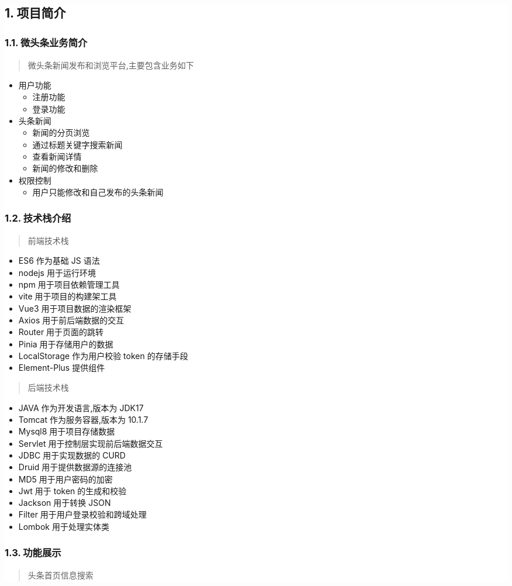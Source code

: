 ## 1. 项目简介

### 1.1. 微头条业务简介

> 微头条新闻发布和浏览平台,主要包含业务如下

- 用户功能
  - 注册功能
  - 登录功能
- 头条新闻
  - 新闻的分页浏览
  - 通过标题关键字搜索新闻
  - 查看新闻详情
  - 新闻的修改和删除
- 权限控制
  - 用户只能修改和自己发布的头条新闻

### 1.2. 技术栈介绍

> 前端技术栈

- ES6 作为基础 JS 语法
- nodejs 用于运行环境
- npm 用于项目依赖管理工具
- vite 用于项目的构建架工具
- Vue3 用于项目数据的渲染框架
- Axios 用于前后端数据的交互
- Router 用于页面的跳转
- Pinia 用于存储用户的数据
- LocalStorage 作为用户校验 token 的存储手段
- Element-Plus 提供组件

> 后端技术栈

- JAVA 作为开发语言,版本为 JDK17
- Tomcat 作为服务容器,版本为 10.1.7
- Mysql8 用于项目存储数据
- Servlet 用于控制层实现前后端数据交互
- JDBC 用于实现数据的 CURD
- Druid 用于提供数据源的连接池
- MD5 用于用户密码的加密
- Jwt 用于 token 的生成和校验
- Jackson 用于转换 JSON
- Filter 用于用户登录校验和跨域处理
- Lombok 用于处理实体类

### 1.3. 功能展示

> 头条首页信息搜索
